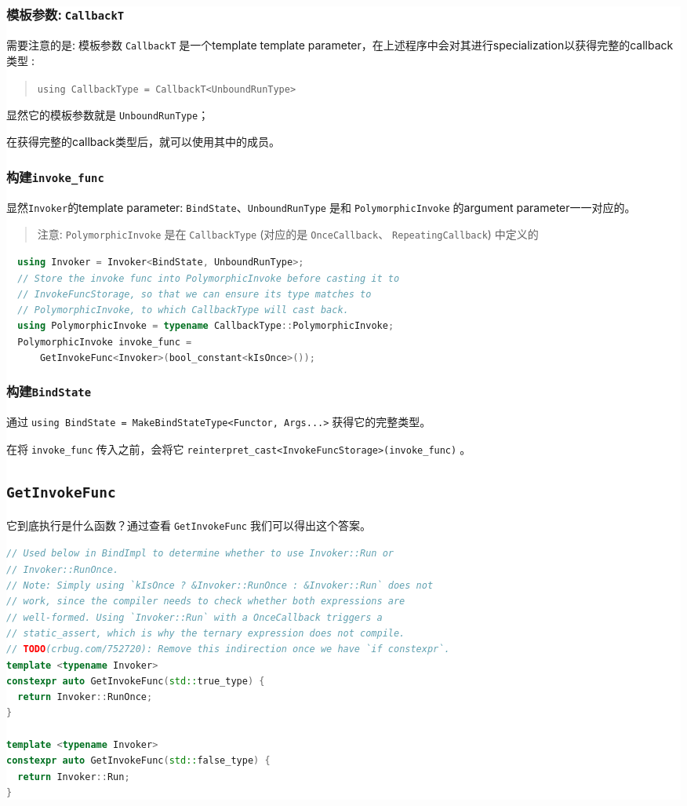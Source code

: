 ### 模板参数: `CallbackT`

需要注意的是: 模板参数 `CallbackT` 是一个template template parameter，在上述程序中会对其进行specialization以获得完整的callback类型 : 

> `using CallbackType = CallbackT<UnboundRunType>`

显然它的模板参数就是 `UnboundRunType`；

在获得完整的callback类型后，就可以使用其中的成员。

### 构建`invoke_func`

显然`Invoker`的template parameter: `BindState`、`UnboundRunType` 是和 `PolymorphicInvoke` 的argument parameter一一对应的。

> 注意: `PolymorphicInvoke` 是在  `CallbackType` (对应的是 `OnceCallback`、 `RepeatingCallback`) 中定义的

```C++
  using Invoker = Invoker<BindState, UnboundRunType>;
  // Store the invoke func into PolymorphicInvoke before casting it to
  // InvokeFuncStorage, so that we can ensure its type matches to
  // PolymorphicInvoke, to which CallbackType will cast back.
  using PolymorphicInvoke = typename CallbackType::PolymorphicInvoke;
  PolymorphicInvoke invoke_func =
      GetInvokeFunc<Invoker>(bool_constant<kIsOnce>());
```

### 构建`BindState`

通过 `using BindState = MakeBindStateType<Functor, Args...>` 获得它的完整类型。

在将 `invoke_func` 传入之前，会将它 `reinterpret_cast<InvokeFuncStorage>(invoke_func)` 。





## `GetInvokeFunc`

它到底执行是什么函数？通过查看 `GetInvokeFunc` 我们可以得出这个答案。

```C++
// Used below in BindImpl to determine whether to use Invoker::Run or
// Invoker::RunOnce.
// Note: Simply using `kIsOnce ? &Invoker::RunOnce : &Invoker::Run` does not
// work, since the compiler needs to check whether both expressions are
// well-formed. Using `Invoker::Run` with a OnceCallback triggers a
// static_assert, which is why the ternary expression does not compile.
// TODO(crbug.com/752720): Remove this indirection once we have `if constexpr`.
template <typename Invoker>
constexpr auto GetInvokeFunc(std::true_type) {
  return Invoker::RunOnce;
}

template <typename Invoker>
constexpr auto GetInvokeFunc(std::false_type) {
  return Invoker::Run;
}
```
